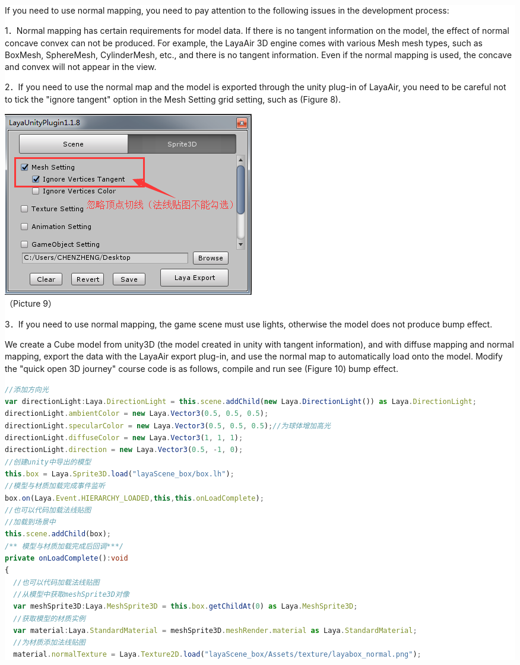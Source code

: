 

If you need to use normal mapping, you need to pay attention to the following issues in the development process:

1．Normal mapping has certain requirements for model data. If there is no tangent information on the model, the effect of normal concave convex can not be produced. For example, the LayaAir 3D engine comes with various Mesh mesh types, such as BoxMesh, SphereMesh, CylinderMesh, etc., and there is no tangent information. Even if the normal mapping is used, the concave and convex will not appear in the view.

2．If you need to use the normal map and the model is exported through the unity plug-in of LayaAir, you need to be careful not to tick the "ignore tangent" option in the Mesh Setting grid setting, such as (Figure 8).

![图片9](img/9.png)<br>（Picture 9）

3．If you need to use normal mapping, the game scene must use lights, otherwise the model does not produce bump effect.



We create a Cube model from unity3D (the model created in unity with tangent information), and with diffuse mapping and normal mapping, export the data with the LayaAir export plug-in, and use the normal map to automatically load onto the model. Modify the "quick open 3D journey" course code is as follows, compile and run see (Figure 10) bump effect.

```typescript
//添加方向光
var directionLight:Laya.DirectionLight = this.scene.addChild(new Laya.DirectionLight()) as Laya.DirectionLight;
directionLight.ambientColor = new Laya.Vector3(0.5, 0.5, 0.5);
directionLight.specularColor = new Laya.Vector3(0.5, 0.5, 0.5);//为球体增加高光
directionLight.diffuseColor = new Laya.Vector3(1, 1, 1);
directionLight.direction = new Laya.Vector3(0.5, -1, 0);    
//创建unity中导出的模型
this.box = Laya.Sprite3D.load("layaScene_box/box.lh");
//模型与材质加载完成事件监听
box.on(Laya.Event.HIERARCHY_LOADED,this,this.onLoadComplete);
//也可以代码加载法线贴图
//加载到场景中
this.scene.addChild(box);
/** 模型与材质加载完成后回调***/        
private onLoadComplete():void
{
  //也可以代码加载法线贴图
  //从模型中获取meshSprite3D对像
  var meshSprite3D:Laya.MeshSprite3D = this.box.getChildAt(0) as Laya.MeshSprite3D;
  //获取模型的材质实例
  var material:Laya.StandardMaterial = meshSprite3D.meshRender.material as Laya.StandardMaterial;
  //为材质添加法线贴图
  material.normalTexture = Laya.Texture2D.load("layaScene_box/Assets/texture/layabox_normal.png");
```